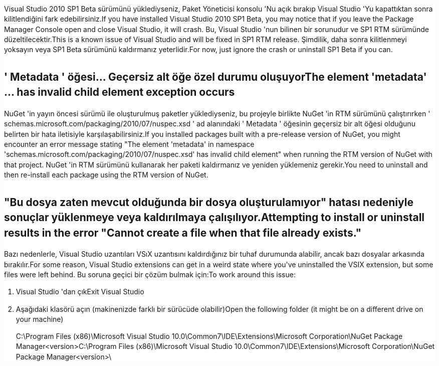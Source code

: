 <span data-ttu-id="5ae6b-170">Visual Studio 2010 SP1 Beta sürümünü yüklediyseniz, Paket Yöneticisi konsolu 'Nu açık bırakıp Visual Studio 'Yu kapattıktan sonra kilitlendiğini fark edebilirsiniz.</span><span class="sxs-lookup"><span data-stu-id="5ae6b-170">If you have installed Visual Studio 2010 SP1 Beta, you may notice that if you leave the Package Manager Console open and close Visual Studio, it will crash.</span></span> <span data-ttu-id="5ae6b-171">Bu, Visual Studio 'nun bilinen bir sorunudur ve SP1 RTM sürümünde düzeltilecektir.</span><span class="sxs-lookup"><span data-stu-id="5ae6b-171">This is a known issue of Visual Studio and will be fixed in SP1 RTM release.</span></span> <span data-ttu-id="5ae6b-172">Şimdilik, daha sonra kilitlenmeyi yoksayın veya SP1 Beta sürümünü kaldırmanız yeterlidir.</span><span class="sxs-lookup"><span data-stu-id="5ae6b-172">For now, just ignore the crash or uninstall SP1 Beta if you can.</span></span>

## <a name="the-element-metadata--has-invalid-child-element-exception-occurs"></a><span data-ttu-id="5ae6b-173">' Metadata ' öğesi... Geçersiz alt öğe özel durumu oluşuyor</span><span class="sxs-lookup"><span data-stu-id="5ae6b-173">The element 'metadata' ... has invalid child element exception occurs</span></span>

<span data-ttu-id="5ae6b-174">NuGet 'in yayın öncesi sürümü ile oluşturulmuş paketler yüklediyseniz, bu projeyle birlikte NuGet 'in RTM sürümünü çalıştırırken ' schemas.microsoft.com/packaging/2010/07/nuspec.xsd ' ad alanındaki ' Metadata ' öğesinin geçersiz bir alt öğesi olduğunu belirten bir hata iletisiyle karşılaşabilirsiniz.</span><span class="sxs-lookup"><span data-stu-id="5ae6b-174">If you installed packages built with a pre-release version of NuGet, you might encounter an error message stating "The element 'metadata' in namespace 'schemas.microsoft.com/packaging/2010/07/nuspec.xsd' has invalid child element" when running the RTM version of NuGet with that project.</span></span> <span data-ttu-id="5ae6b-175">NuGet 'in RTM sürümünü kullanarak her paketi kaldırmanız ve yeniden yüklemeniz gerekir.</span><span class="sxs-lookup"><span data-stu-id="5ae6b-175">You need to uninstall and then re-install each package using the RTM version of NuGet.</span></span>

## <a name="attempting-to-install-or-uninstall-results-in-the-error-cannot-create-a-file-when-that-file-already-exists"></a><span data-ttu-id="5ae6b-176">"Bu dosya zaten mevcut olduğunda bir dosya oluşturulamıyor" hatası nedeniyle sonuçlar yüklenmeye veya kaldırılmaya çalışılıyor.</span><span class="sxs-lookup"><span data-stu-id="5ae6b-176">Attempting to install or uninstall results in the error "Cannot create a file when that file already exists."</span></span>

<span data-ttu-id="5ae6b-177">Bazı nedenlerle, Visual Studio uzantıları VSıX uzantısını kaldırdığınız bir tuhaf durumunda alabilir, ancak bazı dosyalar arkasında bırakılır.</span><span class="sxs-lookup"><span data-stu-id="5ae6b-177">For some reason, Visual Studio extensions can get in a weird state where you've uninstalled the VSIX extension, but some files were left behind.</span></span> <span data-ttu-id="5ae6b-178">Bu soruna geçici bir çözüm bulmak için:</span><span class="sxs-lookup"><span data-stu-id="5ae6b-178">To work around this issue:</span></span>

1. <span data-ttu-id="5ae6b-179">Visual Studio 'dan çık</span><span class="sxs-lookup"><span data-stu-id="5ae6b-179">Exit Visual Studio</span></span>
1. <span data-ttu-id="5ae6b-180">Aşağıdaki klasörü açın (makinenizde farklı bir sürücüde olabilir)</span><span class="sxs-lookup"><span data-stu-id="5ae6b-180">Open the following folder (it might be on a different drive on your machine)</span></span>

    <span data-ttu-id="5ae6b-181">C:\Program Files (x86)\Microsoft Visual Studio 10.0\Common7\IDE\Extensions\Microsoft Corporation\NuGet Package Manager\<version></span><span class="sxs-lookup"><span data-stu-id="5ae6b-181">C:\Program Files (x86)\Microsoft Visual Studio 10.0\Common7\IDE\Extensions\Microsoft Corporation\NuGet Package Manager\<version></span></span>\
